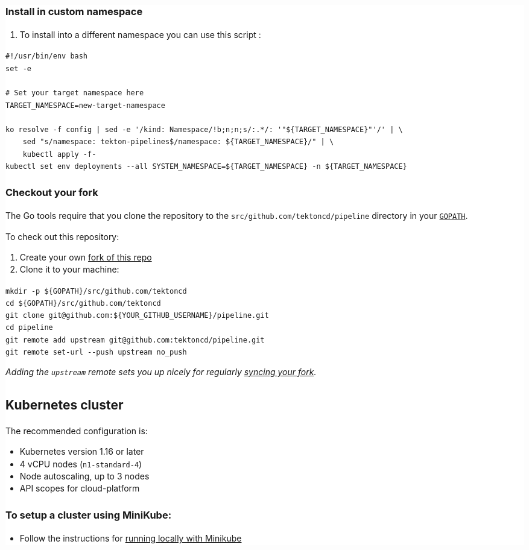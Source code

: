 ### Install in custom namespace

1.  To install into a different namespace you can use this script :

```shell
#!/usr/bin/env bash
set -e

# Set your target namespace here
TARGET_NAMESPACE=new-target-namespace

ko resolve -f config | sed -e '/kind: Namespace/!b;n;n;s/:.*/: '"${TARGET_NAMESPACE}"'/' | \
    sed "s/namespace: tekton-pipelines$/namespace: ${TARGET_NAMESPACE}/" | \
    kubectl apply -f-
kubectl set env deployments --all SYSTEM_NAMESPACE=${TARGET_NAMESPACE} -n ${TARGET_NAMESPACE}
```

### Checkout your fork

The Go tools require that you clone the repository to the
`src/github.com/tektoncd/pipeline` directory in your
[`GOPATH`](https://github.com/golang/go/wiki/SettingGOPATH).

To check out this repository:

1.  Create your own
    [fork of this repo](https://help.github.com/articles/fork-a-repo/)
1.  Clone it to your machine:

```shell
mkdir -p ${GOPATH}/src/github.com/tektoncd
cd ${GOPATH}/src/github.com/tektoncd
git clone git@github.com:${YOUR_GITHUB_USERNAME}/pipeline.git
cd pipeline
git remote add upstream git@github.com:tektoncd/pipeline.git
git remote set-url --push upstream no_push
```

_Adding the `upstream` remote sets you up nicely for regularly
[syncing your fork](https://help.github.com/articles/syncing-a-fork/)._

## Kubernetes cluster

The recommended configuration is:

-   Kubernetes version 1.16 or later
-   4 vCPU nodes (`n1-standard-4`)
-   Node autoscaling, up to 3 nodes
-   API scopes for cloud-platform


### To setup a cluster using MiniKube:

- Follow the instructions for [running locally with Minikube](docs/developers/local-setup.md#using-minikube)
